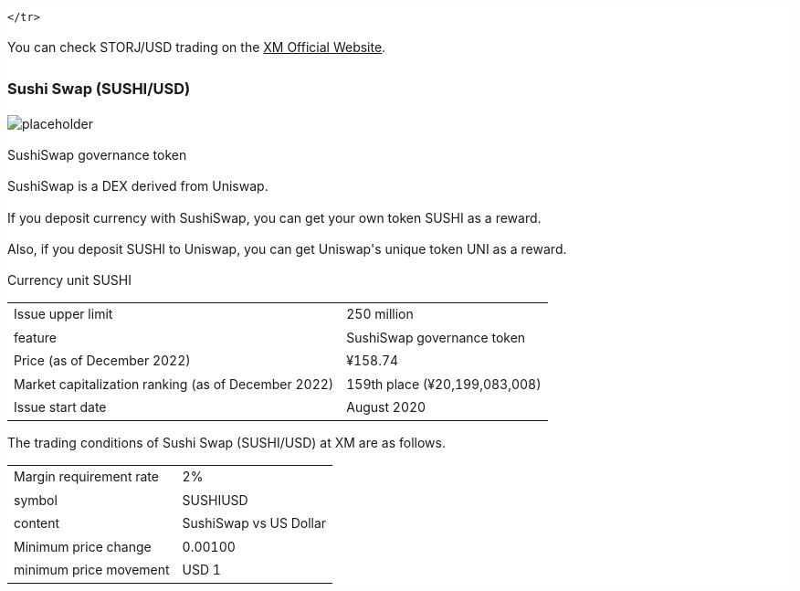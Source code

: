     </tr>
  </tbody>
</table>

You can check STORJ/USD trading on the [XM Official Website](https://clicks.pipaffiliates.com/c?c=550036&l=en&p=0).

### Sushi Swap (SUSHI/USD)

![placeholder](/assets/img/crypto/sushi.jpg "Large example image")

SushiSwap governance token

SushiSwap is a DEX derived from Uniswap.

If you deposit currency with SushiSwap, you can get your own token SUSHI as a reward.

Also, if you deposit SUSHI to Uniswap, you can get Uniswap's unique token UNI as a reward.

Currency unit	SUSHI
<table>
    <tr>
      <td>Issue upper limit</td>
      <td>250 million</td>
    </tr>
    <tr>
      <td>feature</td>
      <td>SushiSwap governance token</td>
    </tr>
    <tr>
      <td>Price (as of December 2022)</td>
      <td>¥158.74</td>
    </tr>
    <tr>
      <td>Market capitalization ranking (as of December 2022)</td>
      <td>159th place (¥20,199,083,008)</td>
    </tr>
    <tr>
      <td>Issue start date</td>
      <td>August 2020</td>
    </tr>
</table>

The trading conditions of Sushi Swap (SUSHI/USD) at XM are as follows.

<table>
    <tr>
      <td>Margin requirement rate</td>
      <td>2%</td>
    </tr>
    <tr>
      <td>symbol</td>
      <td>SUSHIUSD</td>
    </tr>
    <tr>
      <td>content</td>
      <td>SushiSwap vs US Dollar</td>
    </tr>
    <tr>
      <td>Minimum price change</td>
      <td>0.00100</td>
    </tr>
    <tr>
      <td>minimum price movement</td>
      <td>USD 1</td>
    </tr>
    <tr>